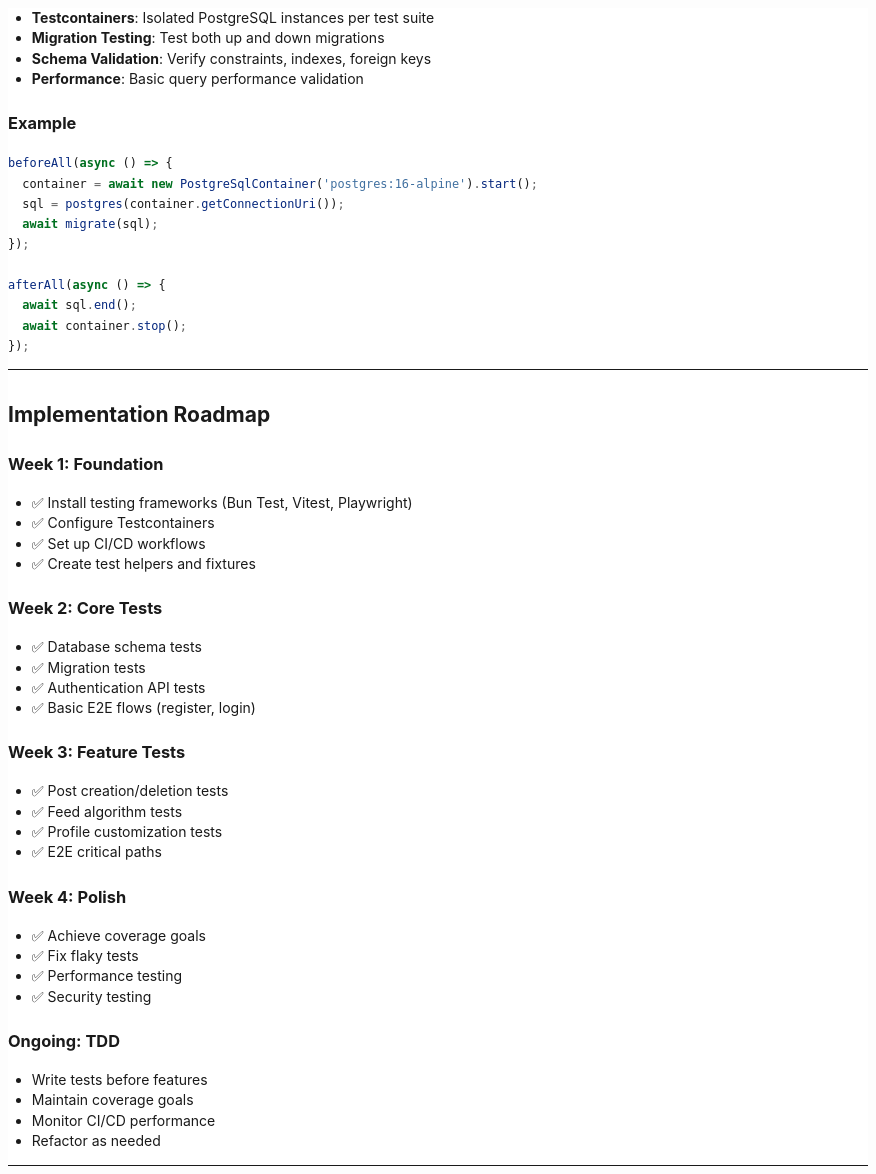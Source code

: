 - **Testcontainers**: Isolated PostgreSQL instances per test suite
- **Migration Testing**: Test both up and down migrations
- **Schema Validation**: Verify constraints, indexes, foreign keys
- **Performance**: Basic query performance validation

### Example

```typescript
beforeAll(async () => {
  container = await new PostgreSqlContainer('postgres:16-alpine').start();
  sql = postgres(container.getConnectionUri());
  await migrate(sql);
});

afterAll(async () => {
  await sql.end();
  await container.stop();
});
```

---

## Implementation Roadmap

### Week 1: Foundation
- ✅ Install testing frameworks (Bun Test, Vitest, Playwright)
- ✅ Configure Testcontainers
- ✅ Set up CI/CD workflows
- ✅ Create test helpers and fixtures

### Week 2: Core Tests
- ✅ Database schema tests
- ✅ Migration tests
- ✅ Authentication API tests
- ✅ Basic E2E flows (register, login)

### Week 3: Feature Tests
- ✅ Post creation/deletion tests
- ✅ Feed algorithm tests
- ✅ Profile customization tests
- ✅ E2E critical paths

### Week 4: Polish
- ✅ Achieve coverage goals
- ✅ Fix flaky tests
- ✅ Performance testing
- ✅ Security testing

### Ongoing: TDD
- Write tests before features
- Maintain coverage goals
- Monitor CI/CD performance
- Refactor as needed

---